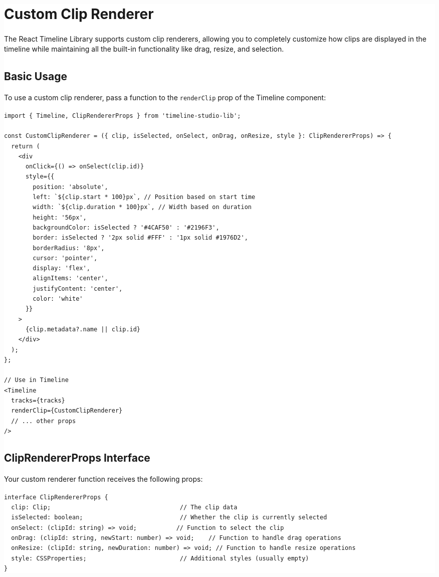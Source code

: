 # Custom Clip Renderer

The React Timeline Library supports custom clip renderers, allowing you to completely customize how clips are displayed in the timeline while maintaining all the built-in functionality like drag, resize, and selection.

## Basic Usage

To use a custom clip renderer, pass a function to the `renderClip` prop of the Timeline component:

```tsx
import { Timeline, ClipRendererProps } from 'timeline-studio-lib';

const CustomClipRenderer = ({ clip, isSelected, onSelect, onDrag, onResize, style }: ClipRendererProps) => {
  return (
    <div
      onClick={() => onSelect(clip.id)}
      style={{
        position: 'absolute',
        left: `${clip.start * 100}px`, // Position based on start time
        width: `${clip.duration * 100}px`, // Width based on duration
        height: '56px',
        backgroundColor: isSelected ? '#4CAF50' : '#2196F3',
        border: isSelected ? '2px solid #FFF' : '1px solid #1976D2',
        borderRadius: '8px',
        cursor: 'pointer',
        display: 'flex',
        alignItems: 'center',
        justifyContent: 'center',
        color: 'white'
      }}
    >
      {clip.metadata?.name || clip.id}
    </div>
  );
};

// Use in Timeline
<Timeline
  tracks={tracks}
  renderClip={CustomClipRenderer}
  // ... other props
/>
```

## ClipRendererProps Interface

Your custom renderer function receives the following props:

```tsx
interface ClipRendererProps {
  clip: Clip;                                    // The clip data
  isSelected: boolean;                           // Whether the clip is currently selected
  onSelect: (clipId: string) => void;           // Function to select the clip
  onDrag: (clipId: string, newStart: number) => void;    // Function to handle drag operations
  onResize: (clipId: string, newDuration: number) => void; // Function to handle resize operations
  style: CSSProperties;                          // Additional styles (usually empty)
}
```
